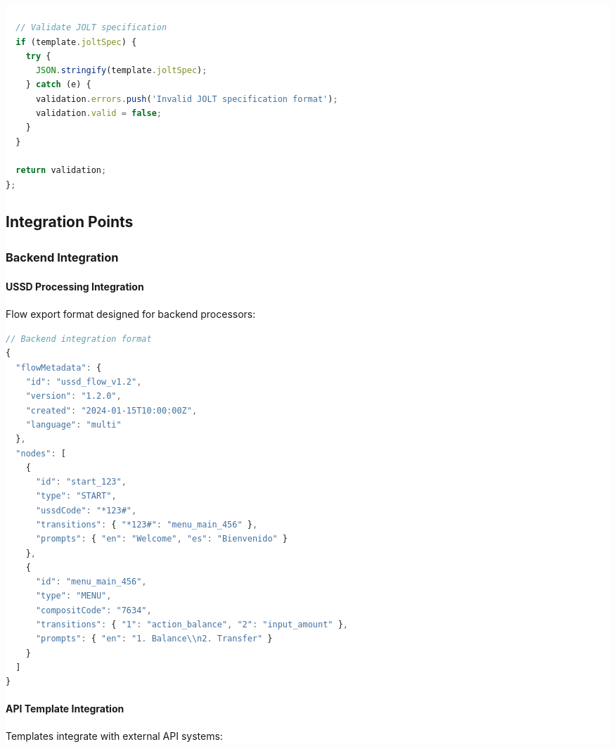 ```javascript
  
  // Validate JOLT specification
  if (template.joltSpec) {
    try {
      JSON.stringify(template.joltSpec);
    } catch (e) {
      validation.errors.push('Invalid JOLT specification format');
      validation.valid = false;
    }
  }
  
  return validation;
};
```

## Integration Points

### Backend Integration

#### USSD Processing Integration
Flow export format designed for backend processors:

```javascript
// Backend integration format
{
  "flowMetadata": {
    "id": "ussd_flow_v1.2",
    "version": "1.2.0",
    "created": "2024-01-15T10:00:00Z",
    "language": "multi"
  },
  "nodes": [
    {
      "id": "start_123",
      "type": "START",
      "ussdCode": "*123#",
      "transitions": { "*123#": "menu_main_456" },
      "prompts": { "en": "Welcome", "es": "Bienvenido" }
    },
    {
      "id": "menu_main_456", 
      "type": "MENU",
      "compositCode": "7634",
      "transitions": { "1": "action_balance", "2": "input_amount" },
      "prompts": { "en": "1. Balance\\n2. Transfer" }
    }
  ]
}
```

#### API Template Integration
Templates integrate with external API systems:
